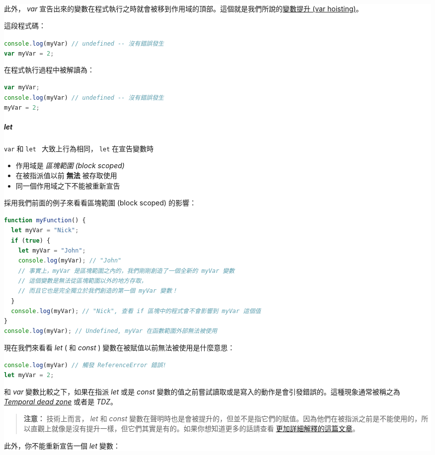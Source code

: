 此外， *var* 宣告出來的變數在程式執行之時就會被移到作用域的頂部。這個就是我們所說的[變數提升 (var hoisting)](https://developer.mozilla.org/en-US/docs/Web/JavaScript/Reference/Statements/var#var_hoisting)。

這段程式碼：

```js
console.log(myVar) // undefined -- 沒有錯誤發生
var myVar = 2;
```

在程式執行過程中被解讀為：

```js
var myVar;
console.log(myVar) // undefined -- 沒有錯誤發生
myVar = 2;
```

##### let

```var``` 和 ```let ``` 大致上行為相同， ```let``` 在宣告變數時

- 作用域是 *區塊範圍 (block scoped)*
- 在被指派值以前 **無法** 被存取使用
- 同一個作用域之下不能被重新宣告

採用我們前面的例子來看看區塊範圍 (block scoped) 的影響：

```javascript
function myFunction() {
  let myVar = "Nick";
  if (true) {
    let myVar = "John";
    console.log(myVar); // "John"
    // 事實上，myVar 是區塊範圍之內的，我們剛剛創造了一個全新的 myVar 變數
    // 這個變數是無法從區塊範圍以外的地方存取，
    // 而且它也是完全獨立於我們創造的第一個 myVar 變數！
  }
  console.log(myVar); // "Nick", 查看 if 區塊中的程式會不會影響到 myVar 這個值
}
console.log(myVar); // Undefined, myVar 在函數範圍外部無法被使用
```

<a name="tdz_sample"></a> 現在我們來看看 *let* ( 和 *const* ) 變數在被賦值以前無法被使用是什麼意思：

```js
console.log(myVar) // 觸發 ReferenceError 錯誤!
let myVar = 2;
```

和 *var* 變數比較之下，如果在指派 *let* 或是 *const* 變數的值之前嘗試讀取或是寫入的動作是會引發錯誤的。這種現象通常被稱之為 [*Temporal dead zone*](https://developer.mozilla.org/en-US/docs/Web/JavaScript/Reference/Statements/let#Temporal_Dead_Zone_and_errors_with_let) 或者是 *TDZ*。

> **注意：** 技術上而言， *let* 和 *const* 變數在聲明時也是會被提升的，但並不是指它們的賦值。因為他們在被指派之前是不能使用的，所以直觀上就像是沒有提升一樣，但它們其實是有的。如果你想知道更多的話請查看 [更加詳細解釋的這篇文章](http://jsrocks.org/2015/01/temporal-dead-zone-tdz-demystified)。

此外，你不能重新宣告一個 *let* 變數：
